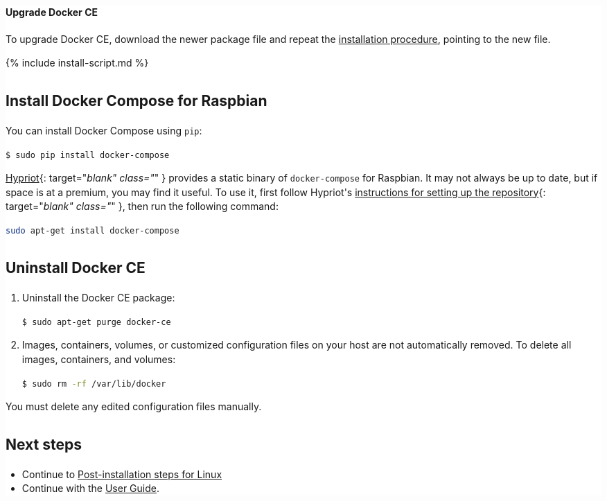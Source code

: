 #### Upgrade Docker CE

To upgrade Docker CE, download the newer package file and repeat the
[installation procedure](#install-from-a-package), pointing to the new file.

{% include install-script.md %}

## Install Docker Compose for Raspbian

You can install Docker Compose using `pip`:

```bash
$ sudo pip install docker-compose
```

[Hypriot](https://hypriot.com/){: target="_blank" class="_" } provides a static
binary of `docker-compose` for Raspbian. It may not always be up to date, but if
space is at a premium, you may find it useful. To use it, first follow Hypriot's
[instructions for setting up the repository](https://blog.hypriot.com/post/your-number-one-source-for-docker-on-arm/){: target="_blank" class="_" },
then run the following command:

```bash
sudo apt-get install docker-compose
```

## Uninstall Docker CE

1.  Uninstall the Docker CE package:

    ```bash
    $ sudo apt-get purge docker-ce
    ```

2.  Images, containers, volumes, or customized configuration files on your host
    are not automatically removed. To delete all images, containers, and
    volumes:

    ```bash
    $ sudo rm -rf /var/lib/docker
    ```

You must delete any edited configuration files manually.

## Next steps

- Continue to [Post-installation steps for Linux](/install/linux/linux-postinstall.md)
- Continue with the [User Guide](/engine/userguide/index.md).
